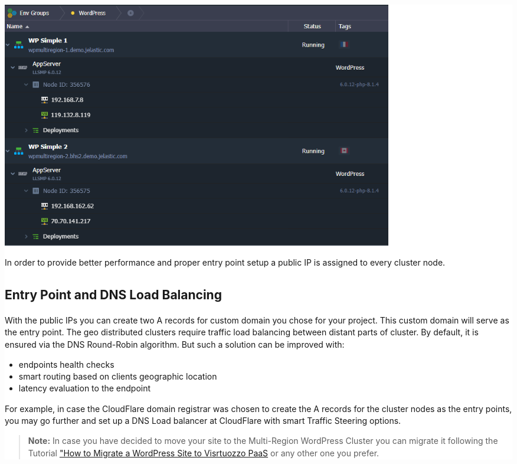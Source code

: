 <img src="images/topo/env-topology.png" width="650">
</p>

In order to provide better performance and proper entry point setup a public IP is assigned to every cluster node.


## Entry Point and DNS Load Balancing

With the public IPs you can create two A records for custom domain you chose for your project. This custom domain will serve as the entry point.
The geo distributed clusters require traffic load balancing between distant parts of cluster. By default, it is ensured via the DNS Round-Robin algorithm. But such a solution can be improved with:

- endpoints health checks
- smart routing based on clients geographic location
- latency evaluation to the endpoint

For example, in case the CloudFlare domain registrar was chosen to create the A records for the cluster nodes as the entry points, you may go further and set up a DNS Load balancer at CloudFlare with smart Traffic Steering options.

> **Note:** In case you have decided to move your site to the Multi-Region WordPress Cluster you can migrate it following the Tutorial ["How to Migrate a WordPress Site to Visrtuozzo PaaS](https://www.virtuozzo.com/company/blog/migrate-wordpress-site/) or any other one you prefer.